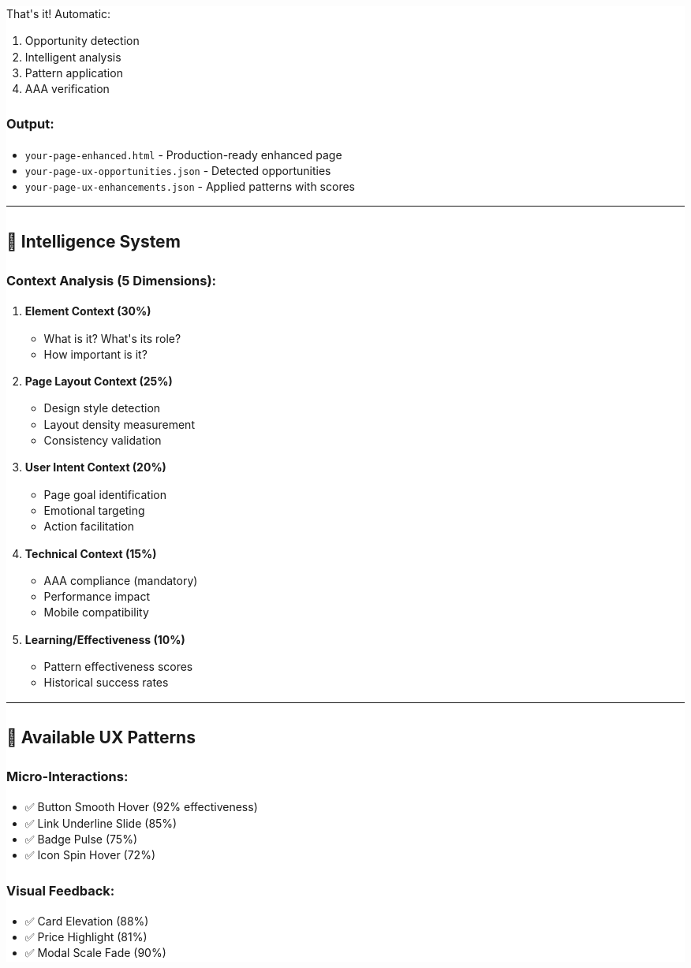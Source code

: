 That's it! Automatic:
1. Opportunity detection
2. Intelligent analysis
3. Pattern application
4. AAA verification

### Output:
- `your-page-enhanced.html` - Production-ready enhanced page
- `your-page-ux-opportunities.json` - Detected opportunities
- `your-page-ux-enhancements.json` - Applied patterns with scores

---

## 🧠 Intelligence System

### Context Analysis (5 Dimensions):

1. **Element Context (30%)**
   - What is it? What's its role?
   - How important is it?

2. **Page Layout Context (25%)**
   - Design style detection
   - Layout density measurement
   - Consistency validation

3. **User Intent Context (20%)**
   - Page goal identification
   - Emotional targeting
   - Action facilitation

4. **Technical Context (15%)**
   - AAA compliance (mandatory)
   - Performance impact
   - Mobile compatibility

5. **Learning/Effectiveness (10%)**
   - Pattern effectiveness scores
   - Historical success rates

---

## 🎨 Available UX Patterns

### Micro-Interactions:
- ✅ Button Smooth Hover (92% effectiveness)
- ✅ Link Underline Slide (85%)
- ✅ Badge Pulse (75%)
- ✅ Icon Spin Hover (72%)

### Visual Feedback:
- ✅ Card Elevation (88%)
- ✅ Price Highlight (81%)
- ✅ Modal Scale Fade (90%)

